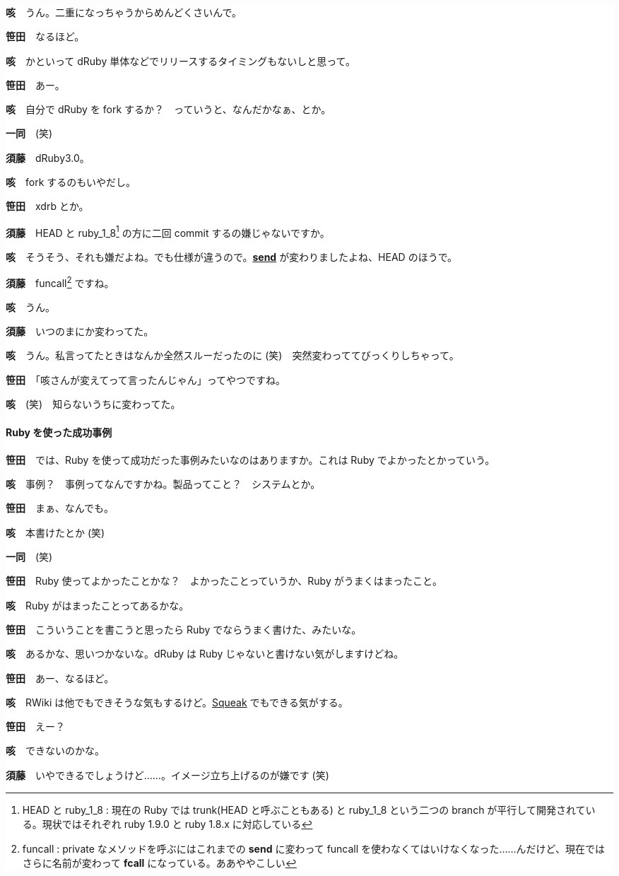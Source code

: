 __咳__　うん。二重になっちゃうからめんどくさいんで。

__笹田__　なるほど。

__咳__　かといって dRuby 単体などでリリースするタイミングもないしと思って。

__笹田__　あー。

__咳__　自分で dRuby を fork するか？　っていうと、なんだかなぁ、とか。

__一同__　(笑)

__須藤__　dRuby3.0。

__咳__　fork するのもいやだし。

__笹田__　xdrb とか。

__須藤__　HEAD と ruby_1_8[^6] の方に二回 commit するの嫌じゃないですか。

__咳__　そうそう、それも嫌だよね。でも仕様が違うので。[__send__](http://www.ruby-lang.org/ja/man/?cmd=view;name=Object#a__send__) が変わりましたよね、HEAD のほうで。

__須藤__　funcall[^7] ですね。

__咳__　うん。

__須藤__　いつのまにか変わってた。

__咳__　うん。私言ってたときはなんか全然スルーだったのに (笑)　突然変わっててびっくりしちゃって。

__笹田__　「咳さんが変えてって言ったんじゃん」ってやつですね。

__咳__　(笑)　知らないうちに変わってた。

#### Ruby を使った成功事例

__笹田__　では、Ruby を使って成功だった事例みたいなのはありますか。これは Ruby でよかったとかっていう。

__咳__　事例？　事例ってなんですかね。製品ってこと？　システムとか。

__笹田__　まぁ、なんでも。

__咳__　本書けたとか (笑)

__一同__　(笑)

__笹田__　Ruby 使ってよかったことかな？　よかったことっていうか、Ruby がうまくはまったこと。

__咳__　Ruby がはまったことってあるかな。

__笹田__　こういうことを書こうと思ったら Ruby でならうまく書けた、みたいな。

__咳__　あるかな、思いつかないな。dRuby は Ruby じゃないと書けない気がしますけどね。

__笹田__　あー、なるほど。

__咳__　RWiki は他でもできそうな気もするけど。[Squeak](http://www.squeak.org/) でもできる気がする。

__笹田__　えー？

__咳__　できないのかな。

__須藤__　いやできるでしょうけど……。イメージ立ち上げるのが嫌です (笑)


[^1]: 使ってる : Rails はビューからDBアクセスまで、一貫して Ruby で記述できることを売りにしており、ビューの記述には eRuby を使用する。これには ERB が使われている
[^2]: UNIX USER: 2003 年 9 月号「分散 Ruby＋IP Messenger＝divip」http://www.unixuser.jp/magazine/2003/200309.html
[^3]: 二回書いた : もう 1 回は、2002 年 2 月号、「Ruby で Wiki Wiki Web サーバーを構築しよう」http://www.unixuser.jp/magazine/2003/200309.html
[^4]: eval やったら sleep : eval があると、処理速度の最適化をするのがとても難しいので、使わせないようにするにはどうすればいいか検討中 (ささだ)
[^5]: SGI : Silicon Graphics, Inc. ワークステーションとかスーパーコンピュータを製造・販売している会社。一時期は MIPS とか Cray Research を所有していたこともある (現在は両方とも SGI 傘下にない)。ソフトウェアの分野では OpenGL の前身である IRIS GL とか、ファイルシステム XFS の開発元としても有名
[^6]: HEAD と ruby_1_8 : 現在の Ruby では trunk(HEAD と呼ぶこともある) と ruby_1_8 という二つの branch が平行して開発されている。現状ではそれぞれ ruby 1.9.0 と ruby 1.8.x に対応している
[^7]: funcall : private なメソッドを呼ぶにはこれまでの __send__ に変わって funcall を使わなくてはいけなくなった……んだけど、現在ではさらに名前が変わって __fcall__ になっている。ああややこしい
[^8]: Windows で動かない : Windows 版の Ruby では、特定の IO 待ちが発生すると、他のスレッドに処理が移らなくなる。開発版では動くようになったらしい
[^9]: うささん : なかむら (う) さん。Ruby mswin32 版のメンテナ
[^10]: 問題なし : 実はそんなに単純な話じゃなかったらしい。少し違いがあります (ささだ)
[^11]: SP-5030 : シャープ製 BASIC 環境。「ハイスピード BASIC」らしい。どの辺が？　と思うが、どうやら一旦スクリプトを中間表現にコンパイルしてから評価する方式だったようだ。当時の一行ずつ解釈と実行をインターリーブする他の実装よりは速かったのかもしれない
[^12]: late binding : 呼び出すメソッドを実行時に決定すること
[^13]: DI : Dependency Injection (依存オブジェクト注入) パターン。オブジェクトの利用と生成とを分離するためのデザインパターン。当初は IoC パターンとも呼ばれていた。RLR 第 1 回の「IoC コンテナ」も参照。咳さんが「DI がわからない」と発言しているのは「インターフェースに対するプログラミング」や「遅延バインディング」はオブジェクト指向として「ふつう」なのに、それがチヤホヤされることが理解できない、という意味だと思われる
[^14]: SQLite : クライアント・サーバ型ではなく、1 ファイルに納まるデータを読み書きするタイプの SQL データベースエンジン。ライセンスが public domain だったり、構文解析に lemon parser を使っているところなども興味深い
[^15]: 1 がなんとか : Ruby の 1 は C 言語で書くと、「((1 << 1) | 1)」 としてメモリ上に表現されている
[^16]: false とか : Ruby の false は、C 言語で書くと 0x00
[^17]: クイックディスク : QD。MZ 以外にも、有名なところではファミコンのディスクシステムでも使われていた磁気メディア。フロッピーとは違い CD のように渦巻状にトラックが切ってあることが特徴
[^18]: ADT : 抽象データ型
[^19]: Apple のほう : 長らく Mac のプログラミングは Pascal が主流だった
[^20]: VAX : 旧 DEC による 32bit マシン。ミニコン史上最も成功したシリーズと言われている。2000 年に販売中止が発表されたときにはほとんどの人が「まだ売ってたのか！」と驚いた
[^21]: SE/30 : Macintosh SE/30。往年の名機。Classic MacOS で起動時に表示されてたいわゆる Happy Mac は SE/30 を図案化したものらしい。今でも一体型 Mac といえばこれを思い浮かべる古参ユーザーは多い
[^22]: DS : ニンテンドー DS
[^23]: コンタクトができなくなる : 術後数週間からコンタクトレンズの利用可能な場合もあるようです。いずれにせよ実際の利用に際しては専門家へ相談してください
[^24]: まつもとさんみたい : 先ほどの講演で着ていた服装を指している
[^25]: かん : 本名は「関」だから